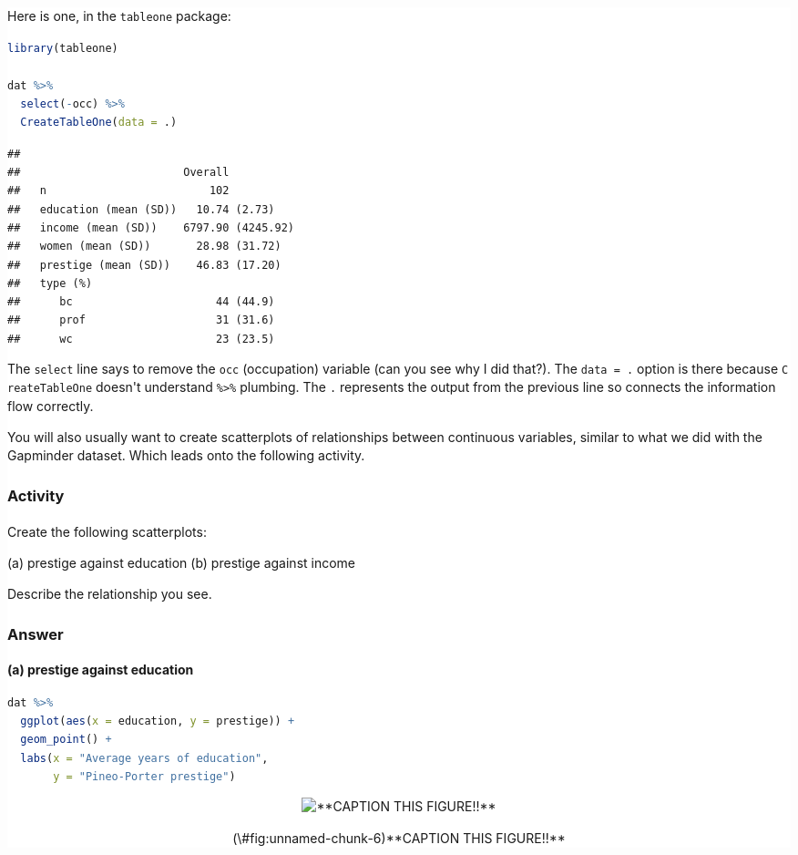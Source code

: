 Here is one, in the `tableone` package:


```r
library(tableone)

dat %>%
  select(-occ) %>%
  CreateTableOne(data = .)
```

```
##                        
##                         Overall          
##   n                         102          
##   education (mean (SD))   10.74 (2.73)   
##   income (mean (SD))    6797.90 (4245.92)
##   women (mean (SD))       28.98 (31.72)  
##   prestige (mean (SD))    46.83 (17.20)  
##   type (%)                               
##      bc                      44 (44.9)   
##      prof                    31 (31.6)   
##      wc                      23 (23.5)
```

The `select` line says to remove the `occ` (occupation) variable (can you see why I did that?). The `data = .` option is there because `CreateTableOne` doesn't understand `%>%` plumbing. The `.` represents the output from the previous line so connects the information flow correctly.

You will also usually want to create scatterplots of relationships between continuous variables, similar to what we did with the Gapminder dataset. Which leads onto the following activity.


### Activity

Create the following scatterplots:

(a) prestige against education
(b) prestige against income

Describe the relationship you see.

### Answer

**(a) prestige against education**


```r
dat %>%
  ggplot(aes(x = education, y = prestige)) +
  geom_point() +
  labs(x = "Average years of education",
       y = "Pineo-Porter prestige")
```

<div class="figure" style="text-align: center">
<img src="003-regression_files/figure-html/unnamed-chunk-6-1.png" alt="**CAPTION THIS FIGURE!!**" width="100%" />
<p class="caption">(\#fig:unnamed-chunk-6)**CAPTION THIS FIGURE!!**</p>
</div>
